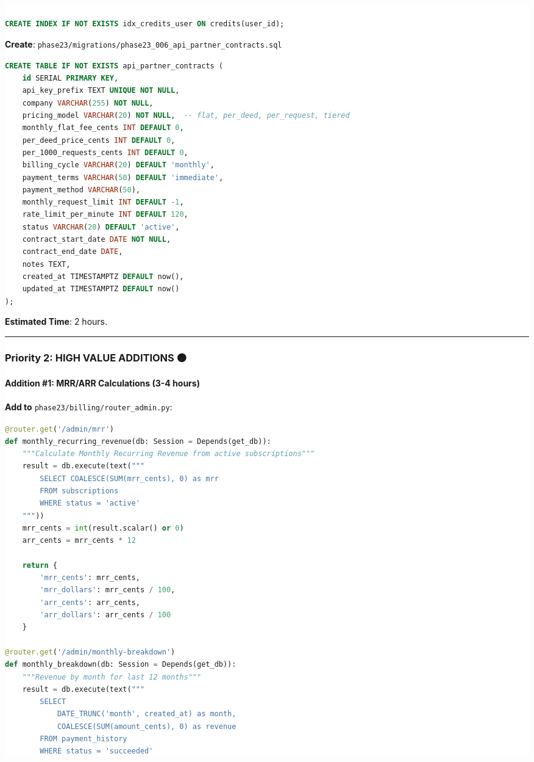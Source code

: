 ```sql

CREATE INDEX IF NOT EXISTS idx_credits_user ON credits(user_id);
```

**Create**: `phase23/migrations/phase23_006_api_partner_contracts.sql`
```sql
CREATE TABLE IF NOT EXISTS api_partner_contracts (
    id SERIAL PRIMARY KEY,
    api_key_prefix TEXT UNIQUE NOT NULL,
    company VARCHAR(255) NOT NULL,
    pricing_model VARCHAR(20) NOT NULL,  -- flat, per_deed, per_request, tiered
    monthly_flat_fee_cents INT DEFAULT 0,
    per_deed_price_cents INT DEFAULT 0,
    per_1000_requests_cents INT DEFAULT 0,
    billing_cycle VARCHAR(20) DEFAULT 'monthly',
    payment_terms VARCHAR(50) DEFAULT 'immediate',
    payment_method VARCHAR(50),
    monthly_request_limit INT DEFAULT -1,
    rate_limit_per_minute INT DEFAULT 120,
    status VARCHAR(20) DEFAULT 'active',
    contract_start_date DATE NOT NULL,
    contract_end_date DATE,
    notes TEXT,
    created_at TIMESTAMPTZ DEFAULT now(),
    updated_at TIMESTAMPTZ DEFAULT now()
);
```

**Estimated Time**: 2 hours.

---

### **Priority 2: HIGH VALUE ADDITIONS** 🟠

#### **Addition #1: MRR/ARR Calculations** (3-4 hours)

**Add to** `phase23/billing/router_admin.py`:
```python
@router.get('/admin/mrr')
def monthly_recurring_revenue(db: Session = Depends(get_db)):
    """Calculate Monthly Recurring Revenue from active subscriptions"""
    result = db.execute(text("""
        SELECT COALESCE(SUM(mrr_cents), 0) as mrr
        FROM subscriptions
        WHERE status = 'active'
    """))
    mrr_cents = int(result.scalar() or 0)
    arr_cents = mrr_cents * 12
    
    return {
        'mrr_cents': mrr_cents,
        'mrr_dollars': mrr_cents / 100,
        'arr_cents': arr_cents,
        'arr_dollars': arr_cents / 100
    }

@router.get('/admin/monthly-breakdown')
def monthly_breakdown(db: Session = Depends(get_db)):
    """Revenue by month for last 12 months"""
    result = db.execute(text("""
        SELECT 
            DATE_TRUNC('month', created_at) as month,
            COALESCE(SUM(amount_cents), 0) as revenue
        FROM payment_history
        WHERE status = 'succeeded'
```